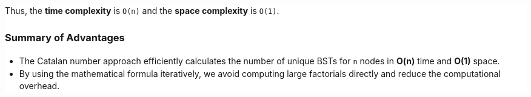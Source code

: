 Thus, the **time complexity** is `O(n)` and the **space complexity** is `O(1)`.



### **Summary of Advantages**
- The Catalan number approach efficiently calculates the number of unique BSTs for `n` nodes in **O(n)** time and **O(1)** space.
- By using the mathematical formula iteratively, we avoid computing large factorials directly and reduce the computational overhead.
